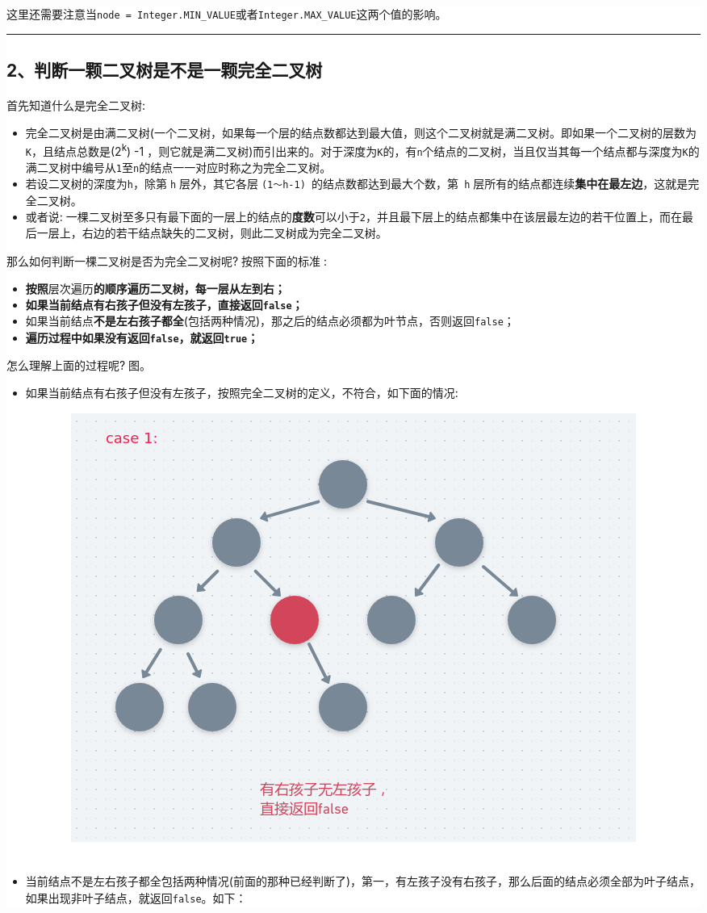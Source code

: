 这里还需要注意当`node = Integer.MIN_VALUE`或者`Integer.MAX_VALUE`这两个值的影响。

***
## 2、判断一颗二叉树是不是一颗完全二叉树

 首先知道什么是完全二叉树:

 - 完全二叉树是由满二叉树(一个二叉树，如果每一个层的结点数都达到最大值，则这个二叉树就是满二叉树。即如果一个二叉树的层数为`K`，且结点总数是(2<sup>k</sup>) -1</font> ，则它就是满二叉树)而引出来的。对于深度为`K`的，有`n`个结点的二叉树，当且仅当其每一个结点都与深度为`K`的满二叉树中编号从`1`至`n`的结点一一对应时称之为完全二叉树。
 - 若设二叉树的深度为`h`，除第 `h` 层外，其它各层 `(1～h-1) `的结点数都达到最大个数，第` h` 层所有的结点都连续**集中在最左边**，这就是完全二叉树。
 - 或者说: 一棵二叉树至多只有最下面的一层上的结点的**度数**可以小于`2`，并且最下层上的结点都集中在该层最左边的若干位置上，而在最后一层上，右边的若干结点缺失的二叉树，则此二叉树成为完全二叉树。

 那么如何判断一棵二叉树是否为完全二叉树呢? 按照下面的标准 : 

 - **按照**层次遍历**的顺序遍历二叉树，每一层从左到右；**
 - **如果当前结点有右孩子但没有左孩子，直接返回`false`；**
 - 如果当前结点**不是左右孩子都全**(包括两种情况)，那之后的结点必须都为叶节点，否则返回`false`；
 - **遍历过程中如果没有返回`false`，就返回`true`；**

怎么理解上面的过程呢? 图。

 - 如果当前结点有右孩子但没有左孩子，按照完全二叉树的定义，不符合，如下面的情况:

<div align="center"><img src="assets/1554694076458.png"></div><br>

 - 当前结点不是左右孩子都全包括两种情况(前面的那种已经判断了)，第一，有左孩子没有右孩子，那么后面的结点必须全部为叶子结点，如果出现非叶子结点，就返回`false`。如下：
